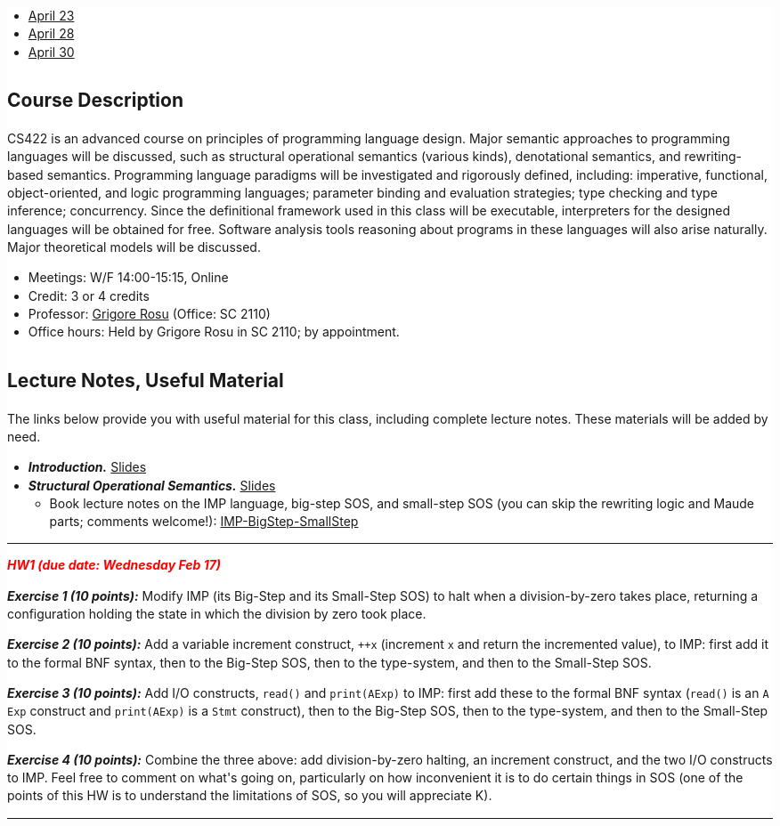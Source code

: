 - [April 23](https://illinois.zoom.us/rec/share/inVSGLjvuUq9SG3R-_0_M3s3hlWutdjOht9JUzR0xxzD4Lmoy0rYSKfMYUZkSCgE.FUkM-rKdw7178Ajm?startTime=1619204509000)
- [April 28](https://illinois.zoom.us/rec/share/kEqKNmw1HqKLGVpq2P4NDo39hboC4GXdS4i6fs061FXHjVOMQUNXXMQrpaswzxV-.luFpHIGbTFlE_mRE?startTime=1619636665000)
- [April 30](https://illinois.zoom.us/rec/share/PvqOaUmh93JEZx5HeiHjdauHXcGivVdFS6eozujLUoWCY6BWW2doRi78NUNuZmVE.dANSmNCEupufnhMQ?startTime=1619809382000)

## Course Description

CS422 is an advanced course on principles of programming language design. Major semantic approaches to programming languages will be discussed, such as structural operational semantics (various kinds), denotational semantics, and rewriting-based semantics. Programming language paradigms will be investigated and rigorously defined, including: imperative, functional, object-oriented, and logic programming languages; parameter binding and evaluation strategies; type checking and type inference; concurrency. Since the definitional framework used in this class will be executable, interpreters for the designed languages will be obtained for free. Software analysis tools reasoning about programs in these languages will also arise naturally. Major theoretical models will be discussed.

- Meetings: W/F 14:00-15:15, Online
- Credit: 3 or 4 credits
- Professor: [Grigore Rosu]({{site.baseurl}}/people/grigore-rosu/index.html) (Office: SC 2110)
- Office hours: Held by Grigore Rosu in SC 2110; by appointment.

## Lecture Notes, Useful Material

The links below provide you with useful material for this class, including complete lecture notes. These materials will be added by need.

- ***Introduction.*** [Slides]({{site.baseurl}}/assets/CS422-Spring-2020-01.pdf)
- ***Structural Operational Semantics.*** [Slides]({{site.baseurl}}/assets/CS422-Spring-2020-02-Conventional-Executable-Semantics.pdf)
  - Book lecture notes on the IMP language, big-step SOS, and small-step SOS (you can skip the rewriting logic and Maude parts; comments welcome!): [IMP-BigStep-SmallStep]({{site.baseurl}}/assets/CS422-Spring-2020-02a-IMP-BigStep-SmallStep.pdf)

---
<b><em><span style="color:red">HW1 (due date: Wednesday Feb 17)</span></em></b>

***Exercise 1 (10 points):*** Modify IMP (its Big-Step and its Small-Step SOS) to halt when a division-by-zero takes place, returning a configuration holding the state in which the division by zero took place.

***Exercise 2 (10 points):*** Add a variable increment construct, `++x` (increment `x` and return the incremented value), to IMP: first add it to the formal BNF syntax, then to the Big-Step SOS, then to the type-system, and then to the Small-Step SOS.

***Exercise 3 (10 points):*** Add I/O constructs, `read()` and `print(AExp)` to IMP: first add these to the formal BNF syntax (`read()` is an `AExp` construct and `print(AExp)` is a `Stmt` construct), then to the Big-Step SOS, then to the type-system, and then to the Small-Step SOS.

***Exercise 4 (10 points):*** Combine the three above: add division-by-zero halting, an increment construct, and the two I/O constructs to IMP. Feel free to comment on what's going on, particularly on how inconvenient it is to do certain things in SOS (one of the points of this HW is to understand the limitations of SOS, so you will appreciate K).

---